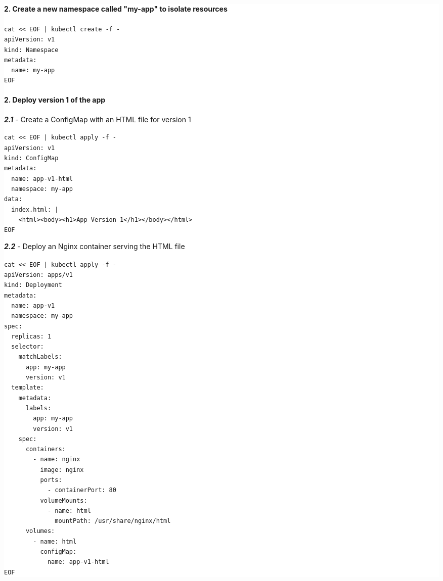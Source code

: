 #### 2. Create a new namespace called "my-app" to isolate resources
  ```
  cat << EOF | kubectl create -f -
  apiVersion: v1
  kind: Namespace
  metadata:
    name: my-app
  EOF
  ```

#### 2. Deploy version 1 of the app
***2.1*** - Create a ConfigMap with an HTML file for version 1
  ```
  cat << EOF | kubectl apply -f -
  apiVersion: v1
  kind: ConfigMap
  metadata:
    name: app-v1-html
    namespace: my-app
  data:
    index.html: |
      <html><body><h1>App Version 1</h1></body></html>
  EOF
  ```

***2.2*** - Deploy an Nginx container serving the HTML file
  ```
  cat << EOF | kubectl apply -f -
  apiVersion: apps/v1
  kind: Deployment
  metadata:
    name: app-v1
    namespace: my-app
  spec:
    replicas: 1
    selector:
      matchLabels:
        app: my-app
        version: v1
    template:
      metadata:
        labels:
          app: my-app
          version: v1
      spec:
        containers:
          - name: nginx
            image: nginx
            ports:
              - containerPort: 80
            volumeMounts:
              - name: html
                mountPath: /usr/share/nginx/html
        volumes:
          - name: html
            configMap:
              name: app-v1-html
  EOF
  ```
